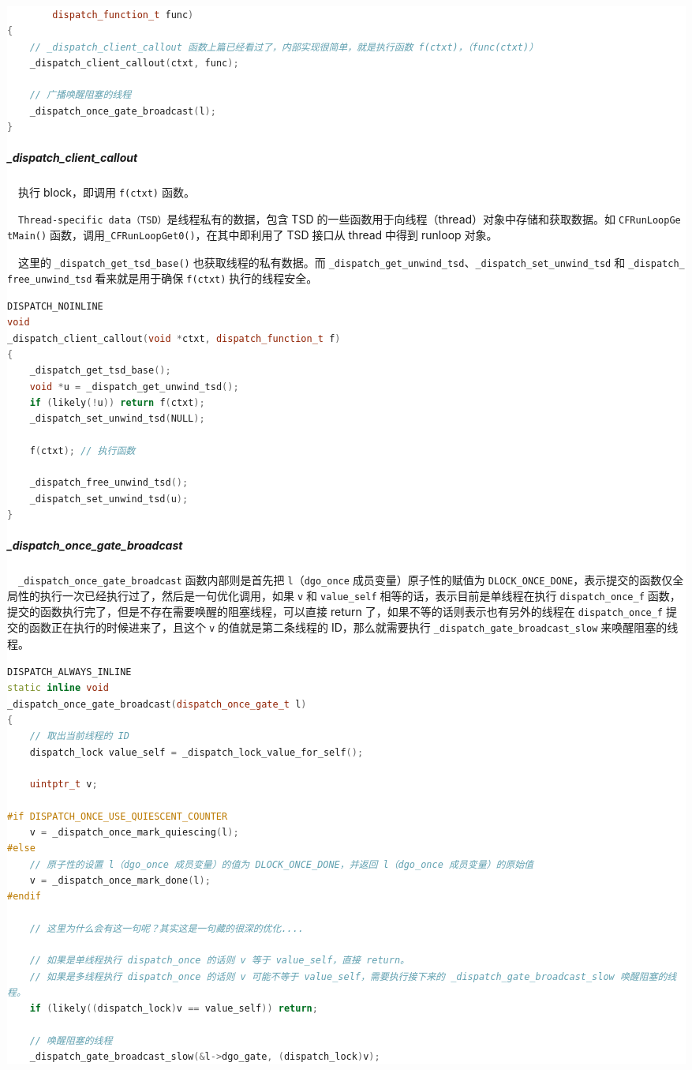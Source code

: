 ```c++
        dispatch_function_t func)
{
    // _dispatch_client_callout 函数上篇已经看过了，内部实现很简单，就是执行函数 f(ctxt)，（func(ctxt)）
    _dispatch_client_callout(ctxt, func);
    
    // 广播唤醒阻塞的线程
    _dispatch_once_gate_broadcast(l);
}
```
##### _dispatch_client_callout
&emsp;执行 block，即调用 `f(ctxt)` 函数。

&emsp;`Thread-specific data（TSD）`是线程私有的数据，包含 TSD 的一些函数用于向线程（thread）对象中存储和获取数据。如 `CFRunLoopGetMain()` 函数，调用`_CFRunLoopGet0()`，在其中即利用了 TSD 接口从 thread 中得到 runloop 对象。

&emsp;这里的 `_dispatch_get_tsd_base()` 也获取线程的私有数据。而 `_dispatch_get_unwind_tsd`、`_dispatch_set_unwind_tsd` 和 `_dispatch_free_unwind_tsd` 看来就是用于确保 `f(ctxt)` 执行的线程安全。
```c++
DISPATCH_NOINLINE
void
_dispatch_client_callout(void *ctxt, dispatch_function_t f)
{
    _dispatch_get_tsd_base();
    void *u = _dispatch_get_unwind_tsd();
    if (likely(!u)) return f(ctxt);
    _dispatch_set_unwind_tsd(NULL);
    
    f(ctxt); // 执行函数
    
    _dispatch_free_unwind_tsd();
    _dispatch_set_unwind_tsd(u);
}
```
##### _dispatch_once_gate_broadcast
&emsp;`_dispatch_once_gate_broadcast` 函数内部则是首先把 `l`（`dgo_once` 成员变量）原子性的赋值为 `DLOCK_ONCE_DONE`，表示提交的函数仅全局性的执行一次已经执行过了，然后是一句优化调用，如果 `v` 和 `value_self` 相等的话，表示目前是单线程在执行 `dispatch_once_f` 函数，提交的函数执行完了，但是不存在需要唤醒的阻塞线程，可以直接 return 了，如果不等的话则表示也有另外的线程在 `dispatch_once_f` 提交的函数正在执行的时候进来了，且这个 `v` 的值就是第二条线程的 ID，那么就需要执行 `_dispatch_gate_broadcast_slow` 来唤醒阻塞的线程。 
```c++
DISPATCH_ALWAYS_INLINE
static inline void
_dispatch_once_gate_broadcast(dispatch_once_gate_t l)
{
    // 取出当前线程的 ID
    dispatch_lock value_self = _dispatch_lock_value_for_self();
    
    uintptr_t v;
    
#if DISPATCH_ONCE_USE_QUIESCENT_COUNTER
    v = _dispatch_once_mark_quiescing(l);
#else
    // 原子性的设置 l（dgo_once 成员变量）的值为 DLOCK_ONCE_DONE，并返回 l（dgo_once 成员变量）的原始值
    v = _dispatch_once_mark_done(l);
#endif
    
    // 这里为什么会有这一句呢？其实这是一句藏的很深的优化....
    
    // 如果是单线程执行 dispatch_once 的话则 v 等于 value_self，直接 return。
    // 如果是多线程执行 dispatch_once 的话则 v 可能不等于 value_self，需要执行接下来的 _dispatch_gate_broadcast_slow 唤醒阻塞的线程。
    if (likely((dispatch_lock)v == value_self)) return;
    
    // 唤醒阻塞的线程
    _dispatch_gate_broadcast_slow(&l->dgo_gate, (dispatch_lock)v);
```